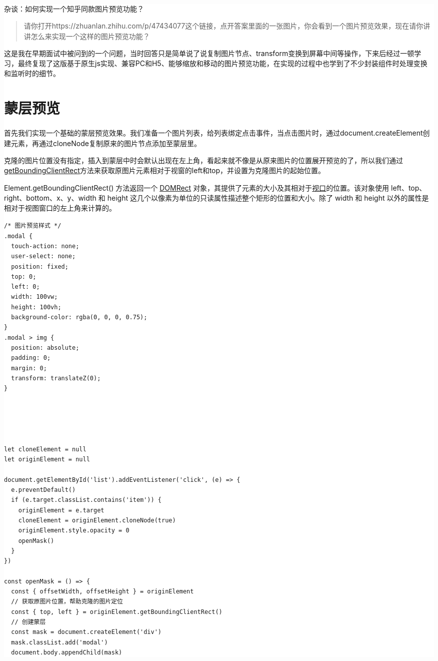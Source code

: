 杂谈：如何实现一个知乎同款图片预览功能？

> 请你打开https://zhuanlan.zhihu.com/p/47434077这个链接，点开答案里面的一张图片，你会看到一个图片预览效果，现在请你讲讲怎么来实现一个这样的图片预览功能？

这是我在早期面试中被问到的一个问题，当时回答只是简单说了说复制图片节点、transform变换到屏幕中间等操作，下来后经过一顿学习，最终复现了这版基于原生js实现、兼容PC和H5、能够缩放和移动的图片预览功能，在实现的过程中也学到了不少封装组件时处理变换和监听时的细节。

# 蒙层预览

首先我们实现一个基础的蒙层预览效果。我们准备一个图片列表，给列表绑定点击事件，当点击图片时，通过document.createElement创建元素，再通过cloneNode复制原来的图片节点添加至蒙层里。

克隆的图片位置没有指定，插入到蒙层中时会默认出现在左上角，看起来就不像是从原来图片的位置展开预览的了，所以我们通过[getBoundingClientRect](https://developer.mozilla.org/en-US/docs/Web/API/Element/getBoundingClientRect)方法来获取原图片元素相对于视窗的left和top，并设置为克隆图片的起始位置。

Element.getBoundingClientRect() 方法返回一个 [DOMRect](https://developer.mozilla.org/zh-CN/docs/Web/API/DOMRect) 对象，其提供了元素的大小及其相对于[视口](https://developer.mozilla.org/zh-CN/docs/Glossary/Viewport)的位置。该对象使用 left、top、right、bottom、x、y、width 和 height 这几个以像素为单位的只读属性描述整个矩形的位置和大小。除了 width 和 height 以外的属性是相对于视图窗口的左上角来计算的。

```
/* 图片预览样式 */
.modal {
  touch-action: none;
  user-select: none;
  position: fixed;
  top: 0;
  left: 0;
  width: 100vw;
  height: 100vh;
  background-color: rgba(0, 0, 0, 0.75);
}
.modal > img {
  position: absolute;
  padding: 0;
  margin: 0;
  transform: translateZ(0);
}





let cloneElement = null
let originElement = null

document.getElementById('list').addEventListener('click', (e) => {
  e.preventDefault()
  if (e.target.classList.contains('item')) {
    originElement = e.target
    cloneElement = originElement.cloneNode(true)
    originElement.style.opacity = 0
    openMask()
  }
})

const openMask = () => {
  const { offsetWidth, offsetHeight } = originElement
  // 获取原图片位置，帮助克隆的图片定位
  const { top, left } = originElement.getBoundingClientRect()
  // 创建蒙层
  const mask = document.createElement('div')
  mask.classList.add('modal')
  document.body.appendChild(mask)

```